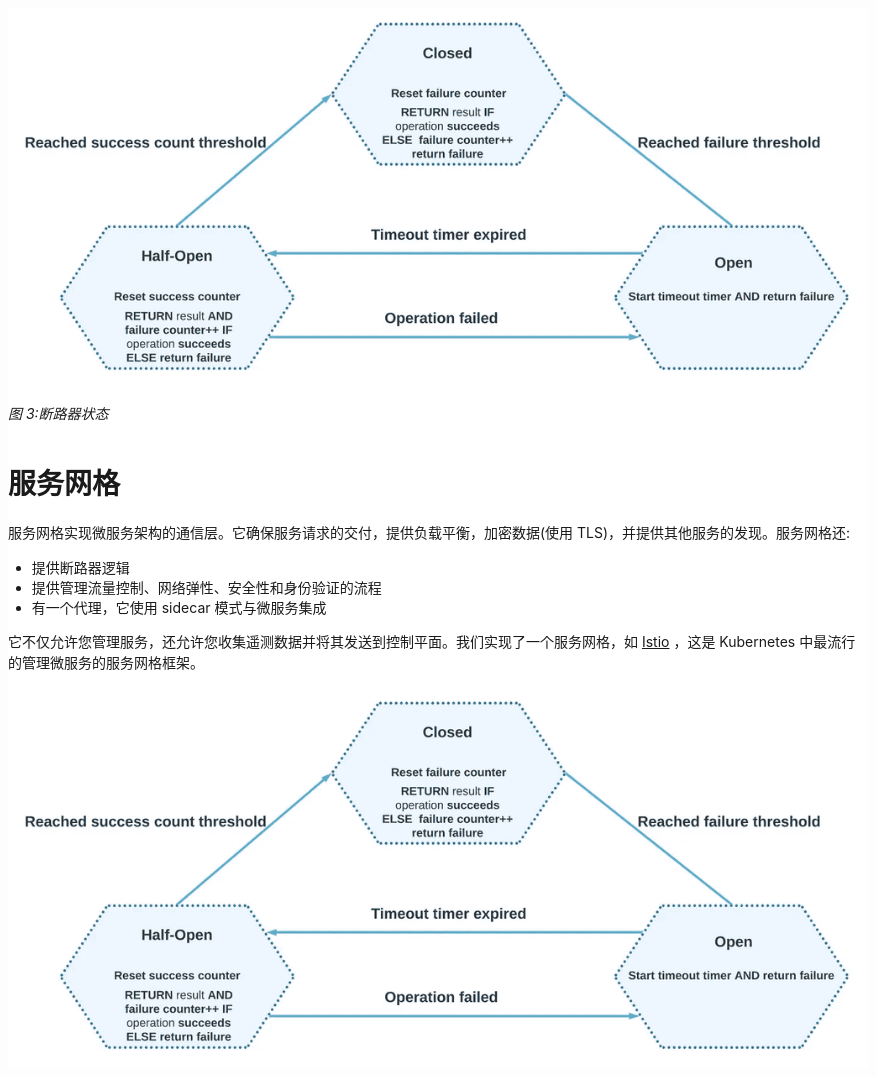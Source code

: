 ![](img/05c614c5c8b569deb5f52ed1fb823b23.png)

*图 3:断路器状态*

# 服务网格

服务网格实现微服务架构的通信层。它确保服务请求的交付，提供负载平衡，加密数据(使用 TLS)，并提供其他服务的发现。服务网格还:

*   提供断路器逻辑
*   提供管理流量控制、网络弹性、安全性和身份验证的流程
*   有一个代理，它使用 sidecar 模式与微服务集成

它不仅允许您管理服务，还允许您收集遥测数据并将其发送到控制平面。我们实现了一个服务网格，如 [Istio](https://istio.io/) ，这是 Kubernetes 中最流行的管理微服务的服务网格框架。

![](img/05c614c5c8b569deb5f52ed1fb823b23.png)
